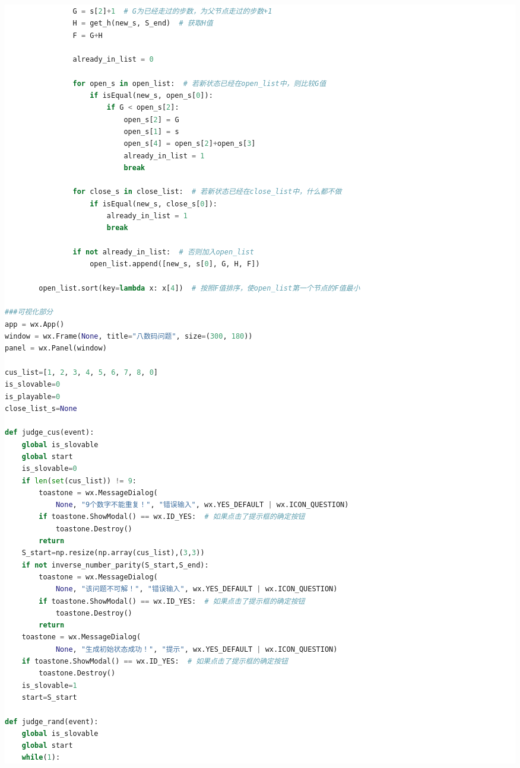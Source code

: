 ```py
                G = s[2]+1  # G为已经走过的步数，为父节点走过的步数+1
                H = get_h(new_s, S_end)  # 获取H值
                F = G+H

                already_in_list = 0

                for open_s in open_list:  # 若新状态已经在open_list中，则比较G值
                    if isEqual(new_s, open_s[0]):
                        if G < open_s[2]:
                            open_s[2] = G
                            open_s[1] = s
                            open_s[4] = open_s[2]+open_s[3]
                            already_in_list = 1
                            break

                for close_s in close_list:  # 若新状态已经在close_list中，什么都不做
                    if isEqual(new_s, close_s[0]):
                        already_in_list = 1
                        break

                if not already_in_list:  # 否则加入open_list
                    open_list.append([new_s, s[0], G, H, F])

        open_list.sort(key=lambda x: x[4])  # 按照F值排序，使open_list第一个节点的F值最小

###可视化部分
app = wx.App()
window = wx.Frame(None, title="八数码问题", size=(300, 180))
panel = wx.Panel(window)

cus_list=[1, 2, 3, 4, 5, 6, 7, 8, 0]
is_slovable=0
is_playable=0
close_list_s=None

def judge_cus(event):
    global is_slovable
    global start
    is_slovable=0
    if len(set(cus_list)) != 9:
        toastone = wx.MessageDialog(
            None, "9个数字不能重复！", "错误输入", wx.YES_DEFAULT | wx.ICON_QUESTION)
        if toastone.ShowModal() == wx.ID_YES:  # 如果点击了提示框的确定按钮
            toastone.Destroy()
        return
    S_start=np.resize(np.array(cus_list),(3,3))
    if not inverse_number_parity(S_start,S_end):
        toastone = wx.MessageDialog(
            None, "该问题不可解！", "错误输入", wx.YES_DEFAULT | wx.ICON_QUESTION)
        if toastone.ShowModal() == wx.ID_YES:  # 如果点击了提示框的确定按钮
            toastone.Destroy()
        return
    toastone = wx.MessageDialog(
            None, "生成初始状态成功！", "提示", wx.YES_DEFAULT | wx.ICON_QUESTION)
    if toastone.ShowModal() == wx.ID_YES:  # 如果点击了提示框的确定按钮
        toastone.Destroy()
    is_slovable=1
    start=S_start

def judge_rand(event):
    global is_slovable
    global start
    while(1):
```